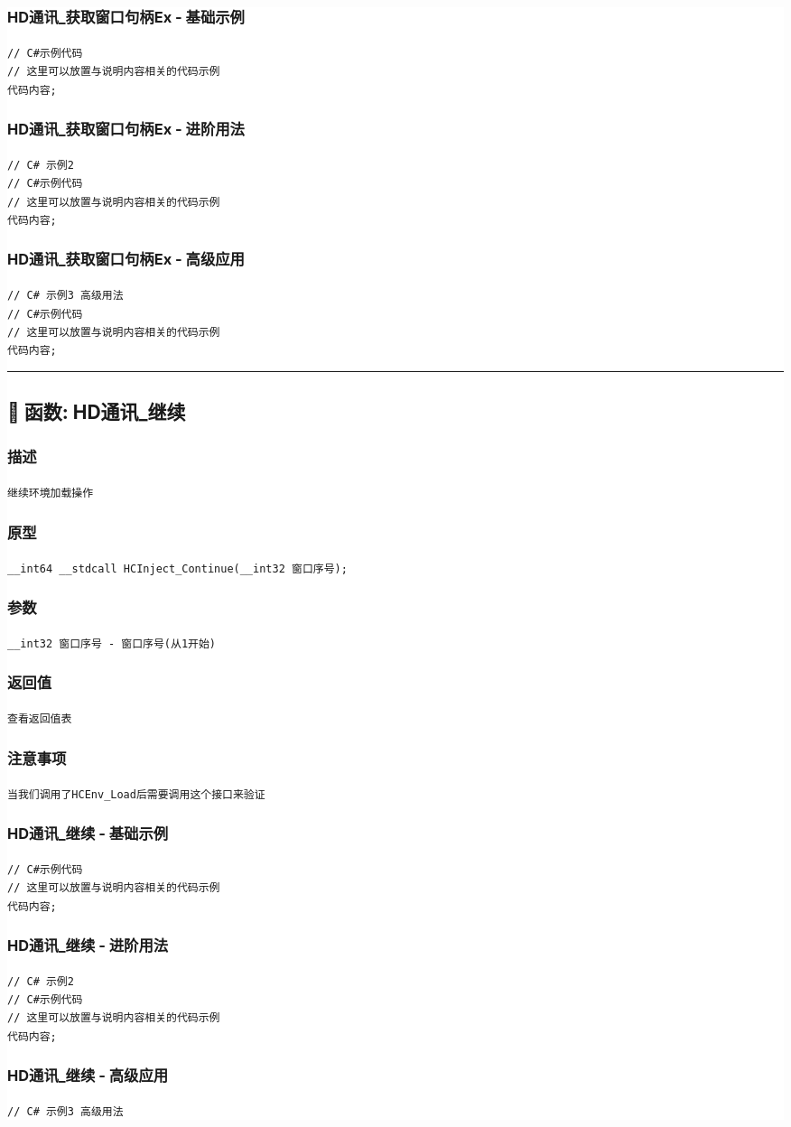 ### HD通讯_获取窗口句柄Ex - 基础示例
```
// C#示例代码
// 这里可以放置与说明内容相关的代码示例
代码内容;
```
### HD通讯_获取窗口句柄Ex - 进阶用法
```
// C# 示例2
// C#示例代码
// 这里可以放置与说明内容相关的代码示例
代码内容;
```
### HD通讯_获取窗口句柄Ex - 高级应用
```
// C# 示例3 高级用法
// C#示例代码
// 这里可以放置与说明内容相关的代码示例
代码内容;
```

---
## 📌 函数: HD通讯_继续
### 描述
```
继续环境加载操作
```
### 原型
```
__int64 __stdcall HCInject_Continue(__int32 窗口序号);
```
### 参数
```
__int32 窗口序号 - 窗口序号(从1开始)
```
### 返回值
```
查看返回值表
```
### 注意事项
```
当我们调用了HCEnv_Load后需要调用这个接口来验证
```
### HD通讯_继续 - 基础示例
```
// C#示例代码
// 这里可以放置与说明内容相关的代码示例
代码内容;
```
### HD通讯_继续 - 进阶用法
```
// C# 示例2
// C#示例代码
// 这里可以放置与说明内容相关的代码示例
代码内容;
```
### HD通讯_继续 - 高级应用
```
// C# 示例3 高级用法
```